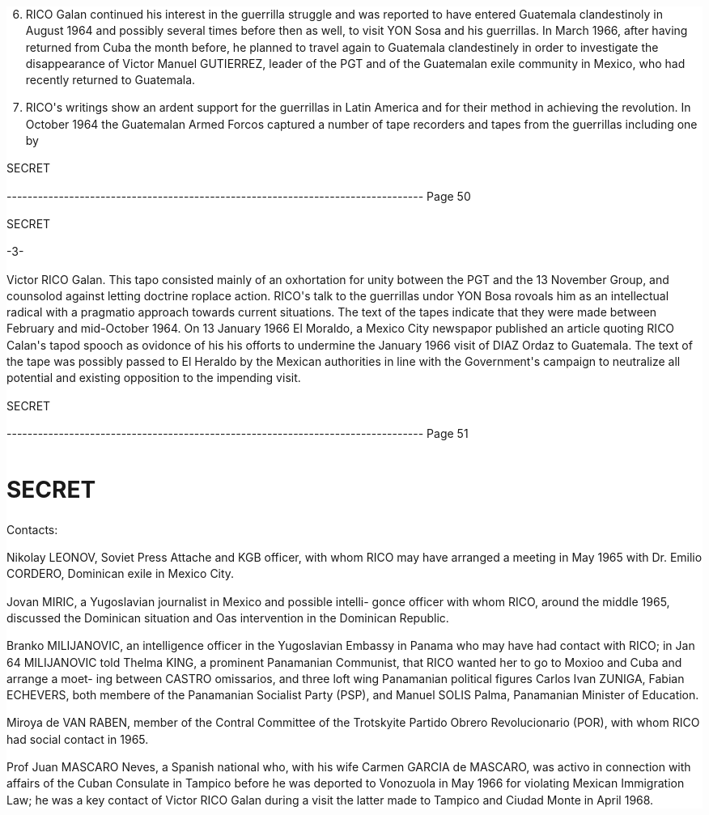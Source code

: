 6. RICO Galan continued his interest in the guerrilla struggle and was reported to have entered Guatemala clandestinoly in August 1964 and possibly several times before then as well, to visit YON Sosa and his guerrillas. In March 1966, after having returned from Cuba the month before, he planned to travel again to Guatemala clandestinely in order to investigate the disappearance of Victor Manuel GUTIERREZ, leader of the PGT and of the Guatemalan exile community in Mexico, who had recently returned to Guatemala.

7. RICO's writings show an ardent support for the guerrillas in Latin America and for their method in achieving the revolution. In October 1964 the Guatemalan Armed Forcos captured a number of tape recorders and tapes from the guerrillas including one by

SECRET


-------------------------------------------------------------------------------- Page 50

SECRET

-3-

Victor RICO Galan. This tapo consisted mainly of an oxhortation for unity botween the PGT and the 13 November Group, and counsolod against letting doctrine roplace action. RICO's talk to the guerrillas undor YON Bosa rovoals him as an intellectual radical with a pragmatio approach towards current situations. The text of the tapes indicate that they were made between February and mid-October 1964. On 13 January 1966 El Moraldo, a Mexico City newspapor published an article quoting RICO Calan's tapod spooch as ovidonce of his his offorts to undermine the January 1966 visit of DIAZ Ordaz to Guatemala. The text of the tape was possibly passed to El Heraldo by the Mexican authorities in line with the Government's campaign to neutralize all potential and existing opposition to the impending visit.

SECRET


-------------------------------------------------------------------------------- Page 51

# SECRET

Contacts:

Nikolay LEONOV, Soviet Press Attache and KGB officer, with whom RICO may have arranged a meeting in May 1965 with Dr. Emilio CORDERO, Dominican exile in Mexico City.

Jovan MIRIC, a Yugoslavian journalist in Mexico and possible intelli- gonce officer with whom RICO, around the middle 1965, discussed the Dominican situation and Oas intervention in the Dominican Republic.

Branko MILIJANOVIC, an intelligence officer in the Yugoslavian Embassy in Panama who may have had contact with RICO; in Jan 64 MILIJANOVIC told Thelma KING, a prominent Panamanian Communist, that RICO wanted her to go to Moxioo and Cuba and arrange a moet- ing between CASTRO omissarios, and three loft wing Panamanian political figures Carlos Ivan ZUNIGA, Fabian ECHEVERS, both membere of the Panamanian Socialist Party (PSP), and Manuel SOLIS Palma, Panamanian Minister of Education.

Miroya de VAN RABEN, member of the Contral Committee of the Trotskyite Partido Obrero Revolucionario (POR), with whom RICO had social contact in 1965.

Prof Juan MASCARO Neves, a Spanish national who, with his wife Carmen GARCIA de MASCARO, was activo in connection with affairs of the Cuban Consulate in Tampico before he was deported to Vonozuola in May 1966 for violating Mexican Immigration Law; he was a key contact of Victor RICO Galan during a visit the latter made to Tampico and Ciudad Monte in April 1968.
